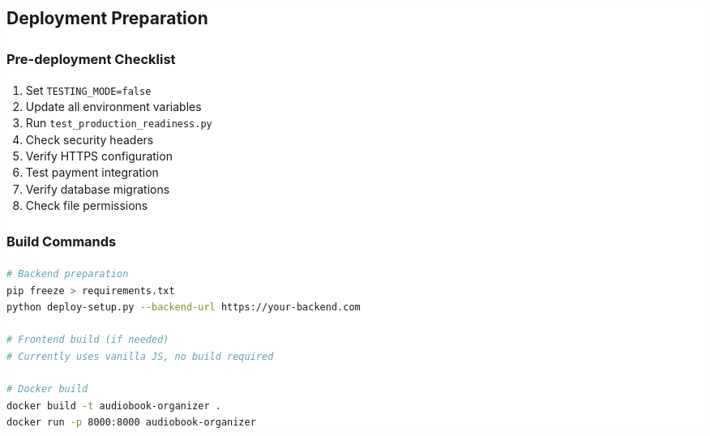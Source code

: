 ## Deployment Preparation

### Pre-deployment Checklist
1. Set `TESTING_MODE=false`
2. Update all environment variables
3. Run `test_production_readiness.py`
4. Check security headers
5. Verify HTTPS configuration
6. Test payment integration
7. Verify database migrations
8. Check file permissions

### Build Commands
```bash
# Backend preparation
pip freeze > requirements.txt
python deploy-setup.py --backend-url https://your-backend.com

# Frontend build (if needed)
# Currently uses vanilla JS, no build required

# Docker build
docker build -t audiobook-organizer .
docker run -p 8000:8000 audiobook-organizer
```